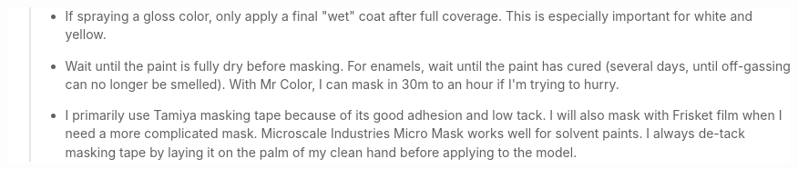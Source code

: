 > - If spraying a gloss color, only apply a final "wet" coat after full coverage. This is especially important for white and yellow.
>
> - Wait until the paint is fully dry before masking. For enamels, wait until the paint has cured (several days, until off-gassing can no longer be smelled). With Mr Color, I can mask in 30m to an hour if I'm trying to hurry.
>
> - I primarily use Tamiya masking tape because of its good adhesion and low tack. I will also mask with Frisket film when I need a more complicated mask. Microscale Industries Micro Mask works well for solvent paints. I always de-tack masking tape by laying it on the palm of my clean hand before applying to the model.
